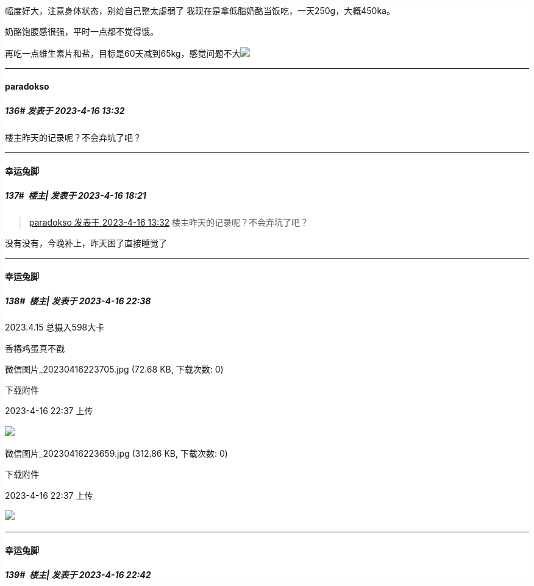 幅度好大，注意身体状态，别给自己整太虚弱了</blockquote>
我现在是拿低脂奶酪当饭吃，一天250g，大概450ka。

奶酪饱腹感很强，平时一点都不觉得饿。

再吃一点维生素片和盐，目标是60天减到65kg，感觉问题不大<img src="https://static.saraba1st.com/image/smiley/face2017/065.png" referrerpolicy="no-referrer">


*****

####  paradokso  
##### 136#       发表于 2023-4-16 13:32

楼主昨天的记录呢？不会弃坑了吧？


*****

####  幸运兔脚  
##### 137#         楼主| 发表于 2023-4-16 18:21

<blockquote><a href="httphttps://bbs.saraba1st.com/2b/forum.php?mod=redirect&amp;goto=findpost&amp;pid=60475307&amp;ptid=2126377" target="_blank">paradokso 发表于 2023-4-16 13:32</a>
楼主昨天的记录呢？不会弃坑了吧？</blockquote>
没有没有，今晚补上，昨天困了直接睡觉了


*****

####  幸运兔脚  
##### 138#         楼主| 发表于 2023-4-16 22:38

2023.4.15 总摄入598大卡

香椿鸡蛋真不戳

微信图片_20230416223705.jpg
(72.68 KB, 下载次数: 0)

下载附件

2023-4-16 22:37 上传

<img src="https://img.saraba1st.com/forum/202304/16/223713g45ve9et5hfz7o93.jpg" referrerpolicy="no-referrer">

微信图片_20230416223659.jpg
(312.86 KB, 下载次数: 0)

下载附件

2023-4-16 22:37 上传

<img src="https://img.saraba1st.com/forum/202304/16/223713cu44zu256936u6uu.jpg" referrerpolicy="no-referrer">


*****

####  幸运兔脚  
##### 139#         楼主| 发表于 2023-4-16 22:42
